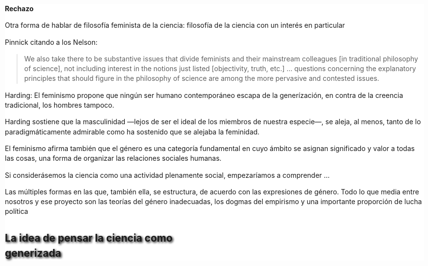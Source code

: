 
**Rechazo**
</section>
<section>



Otra forma de hablar de filosofía feminista de la ciencia: filosofía de la ciencia con un interés en particular
</section>
<section>


Pinnick citando a los Nelson:

> We also take there to be substantive issues that divide feminists and their mainstream colleagues \[in traditional philosophy of science\], not including interest in the notions just listed \[objectivity, truth, etc.\] ... questions concerning the explanatory principles that should figure in the philosophy of science are among the more pervasive and contested issues.
</section>
<section>


Harding: El feminismo propone que ningún ser humano contemporáneo escapa de la generízación, en contra de la creencia tradicional, los hombres tampoco.
</section>
<section>


Harding sostiene que la masculinidad —lejos de ser el ideal de los miembros de nuestra especie—, se aleja, al menos, tanto de lo paradigmáticamente admirable como ha sostenido que se alejaba la feminidad.
</section>
<section>


El feminismo afirma también que el género es una categoría fundamental en cuyo ámbito se asignan significado y valor a todas las cosas, una forma de organizar las relaciones sociales humanas.
</section>
<section>


Si considerásemos la ciencia como una actividad plenamente social, empezaríamos a comprender ...

Las múltiples formas en las que, también ella, se estructura, de acuerdo con las expresiones de género. Todo lo que media entre nosotros y ese proyecto son las teorías del género inadecuadas, los dogmas del empirismo y una importante proporción de lucha política

</section>
<section data-background-image="https://genderben.files.wordpress.com/2012/05/1912.jpg" data-background-size="contain" data-background-position="right">


<h2 style="width: 50%; text-shadow: 2px 2px 4px #000000;">La idea de pensar la ciencia como generizada</h2>

</section>

<section>

